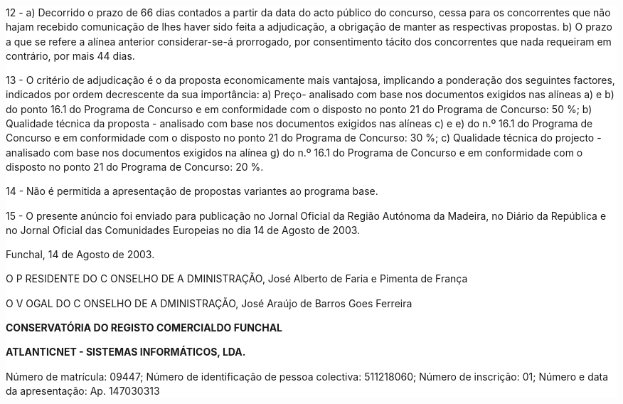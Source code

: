 12 - a) Decorrido o prazo de 66 dias contados a partir da
data do acto público do concurso, cessa para os
concorrentes que não hajam recebido comunicação
de lhes haver sido feita a adjudicação, a obrigação
de manter as respectivas propostas.
b) O prazo a que se refere a alínea anterior
considerar-se-á prorrogado, por consentimento
tácito dos concorrentes que nada requeiram em
contrário, por mais 44 dias.


13 - O critério de adjudicação é o da proposta economicamente mais vantajosa, implicando a ponderação
dos seguintes factores, indicados por ordem decrescente da sua importância:
a) Preço- analisado com base nos documentos
exigidos nas alíneas a) e b) do ponto 16.1 do
Programa de Concurso e em conformidade
com o disposto no ponto 21 do Programa de
Concurso: 50 %;
b) Qualidade técnica da proposta - analisado com
base nos documentos exigidos nas alíneas c) e
e) do n.º 16.1 do Programa de Concurso e em
conformidade com o disposto no ponto 21 do
Programa de Concurso: 30 %;
c) Qualidade técnica do projecto - analisado
com base nos documentos exigidos na alínea
g) do n.º 16.1 do Programa de Concurso e em
conformidade com o disposto no ponto 21 do
Programa de Concurso: 20 %.


14 - Não é permitida a apresentação de propostas variantes ao programa base.


15 - O presente anúncio foi enviado para publicação no
Jornal Oficial da Região Autónoma da Madeira, no
Diário da República e no Jornal Oficial das Comunidades Europeias no dia 14 de Agosto de 2003.


Funchal, 14 de Agosto de 2003.


O P RESIDENTE DO C ONSELHO DE A DMINISTRAÇÃO, José
Alberto de Faria e Pimenta de França


O V OGAL DO C ONSELHO DE A DMINISTRAÇÃO, José Araújo
de Barros Goes Ferreira


**CONSERVATÓRIA DO REGISTO COMERCIALDO
FUNCHAL**


**ATLANTICNET - SISTEMAS INFORMÁTICOS, LDA.**


Número de matrícula: 09447;
Número de identificação de pessoa colectiva: 511218060;
Número de inscrição: 01;
Número e data da apresentação: Ap. 147030313
